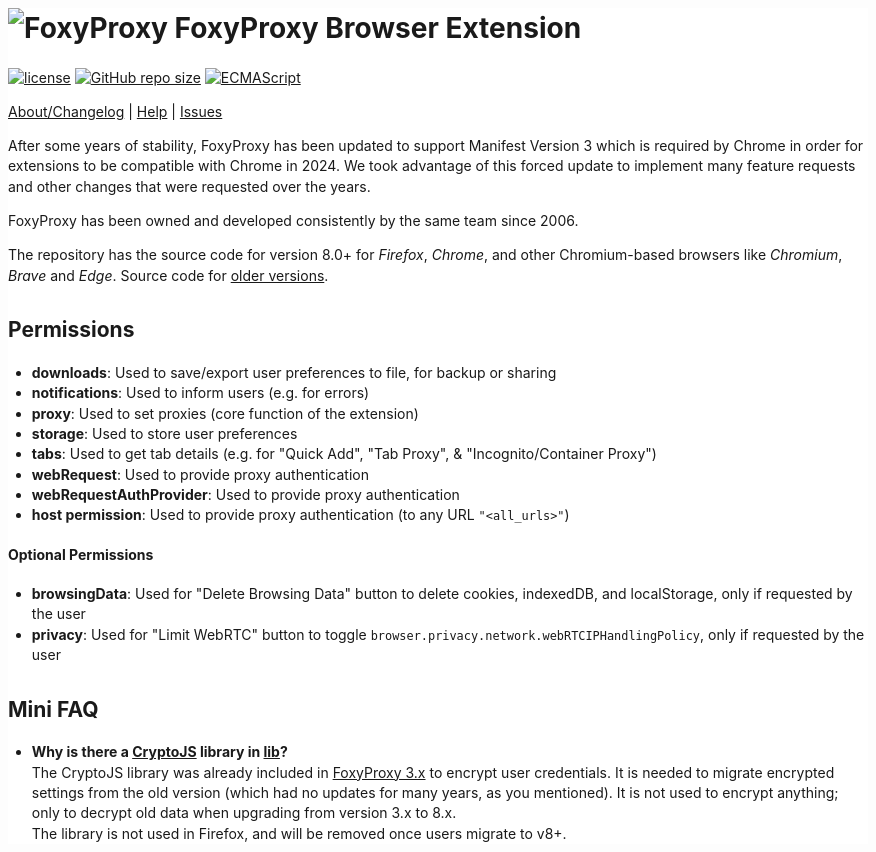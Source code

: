 # ![FoxyProxy](/src/image/icon.svg) FoxyProxy Browser Extension

[![license](https://img.shields.io/github/license/foxyproxy/browser-extension.svg)](https://github.com/foxyproxy/browser-extension/blob/master/LICENSE)
[![GitHub repo size](https://img.shields.io/github/repo-size/foxyproxy/browser-extension?logo=github&logoColor=fff)](https://github.com/foxyproxy/browser-extension)
[![ECMAScript](https://img.shields.io/badge/ECMAScript-2022_(ES13)-blue?logo=javascript)](https://262.ecma-international.org/13.0/index.html)



[About/Changelog](https://foxyproxy.github.io/browser-extension/src/content/about.html) | [Help](https://foxyproxy.github.io/browser-extension/src/content/help.html) | [Issues](https://github.com/foxyproxy/browser-extension/issues)

After some years of stability, FoxyProxy has been updated to support Manifest Version 3 which is required by Chrome in order for extensions to be compatible with Chrome in 2024. We took advantage of this forced update to implement many feature requests and other changes that were requested over the years.

FoxyProxy has been owned and developed consistently by the same team since 2006.

The repository has the source code for version 8.0+  for *Firefox*, *Chrome*, and other Chromium-based browsers like *Chromium*, *Brave* and *Edge*. Source code for [older versions](https://github.com/foxyproxy/firefox-extension).

## Permissions

- **downloads**: Used to save/export user preferences to file, for backup or sharing
- **notifications**: Used to inform users (e.g. for errors)
- **proxy**: Used to set proxies (core function of the extension)
- **storage**: Used to store user preferences
- **tabs**: Used to get tab details (e.g. for "Quick Add", "Tab Proxy", & "Incognito/Container Proxy")
- **webRequest**: Used to provide proxy authentication
- **webRequestAuthProvider**: Used to provide proxy authentication
- **host permission**: Used to provide proxy authentication (to any URL `"<all_urls>"`)

#### Optional Permissions

- **browsingData**: Used for "Delete Browsing Data" button to delete cookies, indexedDB, and localStorage, only if requested by the user
- **privacy**: Used for "Limit WebRTC" button to toggle `browser.privacy.network.webRTCIPHandlingPolicy`, only if requested by the user

## Mini FAQ

- **Why is there a [CryptoJS](https://code.google.com/archive/p/crypto-js/) library in [lib](https://github.com/foxyproxy/browser-extension/tree/main/src/lib)?**<br>
The CryptoJS library was already included in [FoxyProxy 3.x](https://github.com/foxyproxy/Foxyproxy_Chrome/blob/f1bca1c50dfa30908c79a9ea477f31eda2abacf4/app/scripts/stored-credentials.js#L4) to encrypt user credentials. It is needed to migrate encrypted settings from the old version (which had no updates for many years, as you mentioned). It is not used to encrypt anything; only to decrypt old data when upgrading from version 3.x to 8.x.<br>
The library is not used in Firefox, and will be removed once users migrate to v8+.
